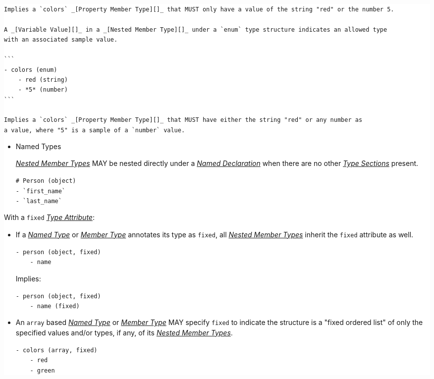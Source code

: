     Implies a `colors` _[Property Member Type][]_ that MUST only have a value of the string "red" or the number 5.

    A _[Variable Value][]_ in a _[Nested Member Type][]_ under a `enum` type structure indicates an allowed type
    with an associated sample value.

    ```
    - colors (enum)
        - red (string)
        - *5* (number)
    ```

    Implies a `colors` _[Property Member Type][]_ that MUST have either the string "red" or any number as
    a value, where "5" is a sample of a `number` value.

- Named Types

    _[Nested Member Types][]_ MAY be nested directly under a _[Named Declaration][]_ when there are no other
    _[Type Sections][]_ present.

    ```
    # Person (object)
    - `first_name`
    - `last_name`
    ```

With a `fixed` _[Type Attribute][]_:

- If a _[Named Type][]_ or _[Member Type][]_ annotates its type as `fixed`, all _[Nested Member Types][]_ inherit
the `fixed` attribute as well.

    ```
    - person (object, fixed)
        - name
    ```

    Implies:

    ```
    - person (object, fixed)
        - name (fixed)
    ```

- An `array` based _[Named Type][]_ or _[Member Type][]_ MAY specify `fixed` to indicate the structure is a
"fixed ordered list" of only the specified values and/or types, if any, of its _[Nested Member Types][]_.

    ```
    - colors (array, fixed)
        - red
        - green
    ```


[RFC2119]: https://www.ietf.org/rfc/rfc2119
[Markdown-style link]: http://daringfireball.net/projects/markdown/syntax#link
[How to Read the Grammar]: #1-how-to-read-the-grammar
[Markdown Syntax]: #11-markdown-syntax
[Notational Conventions]: #12-notational-conventions
[Promises]: #13-promises
[Type]: #2-types
[Types]: #2-types
[Base Type]: #21-base-types
[Base Types]: #21-base-types
[Primitive]: #211-primitive-types
[Primitive Type]: #211-primitive-types
[Primitive Types]: #211-primitive-types
[Structure Type]: #212-structure-types
[Structure Types]: #212-structure-types
[Named Type]: #22-named-types
[Named Types]: #22-named-types
[Member Type]: #23-member-types
[Member Types]: #23-member-types
[Property Member Type]: #231-property-member-types
[Property Member Types]: #231-property-member-types
[Value Member Type]: #232-value-member-types
[Value Member Types]: #232-value-member-types
[Type Declaration]: #3-type-declaration
[Named Declaration]: #31-named-declaration
[Generic Named Declaration]: #311-generic-named-declaration
[Property Member Declaration]: #32-property-member-declaration
[Property Name]: #321-property-name
[Variable Property Name]: #322-variable-property-name
[Value Member Declaration]: #33-value-member-declaration
[Value Definition]: #34-value-definition
[Value Definitions]: #34-value-definition
[Value]: #341-value
[Values]: #341-value
[Literal Value]: #342-literal-value
[Variable Value]: #343-variable-value
[Type Definition]: #35-type-definition
[Type Definitions]: #35-type-definition
[Type Specification]: #351-type-specification
[Type Specifications]: #351-type-specification
[Variable Type Specification]: #3511-variable-type-specification
[Type Name]: #352-type-name
[Type Names]: #352-type-name
[Variable Type Name]: #3521-variable-type-name
[Wildcard Type Name]: #3522-wildcard-type-name
[Type Attribute]: #353-type-attribute
[Type Attributes]: #353-type-attribute
[Description]: #36-description
[Descriptions]: #36-description
[Type Section]: #4-type-sections
[Type Sections]: #4-type-sections
[Block Description]: #41-block-description
[Block Descriptions]: #41-block-description
[Member Type Group]: #42-member-type-group
[Member Type Separator]: #421-member-type-separator
[Nested Member Type]: #43-nested-member-types
[Nested Member Types]: #43-nested-member-types
[Sample]: #44-sample
[Samples]: #44-sample
[Default]: #45-default
[Defaults]: #45-default
[Validation]: #46-validations
[Validations]: #46-validations
[Format]: #47-format
[Pattern]: #48-pattern
[Type Inheritance]: #5-type-inheritance
[Mixin Type]: #51-mixin-type
[One Of Type]: #52-one-of-type
[Generic Named Type]: #53-generic-named-type
[Member Type Precedence]: #54-member-type-precedence
[Reserved Characters & Keywords]: #6-reserved-characters--keywords
[Characters]: #61-characters
[Keywords]: #62-keywords
[Additional Keywords]: #63-additional-keywords